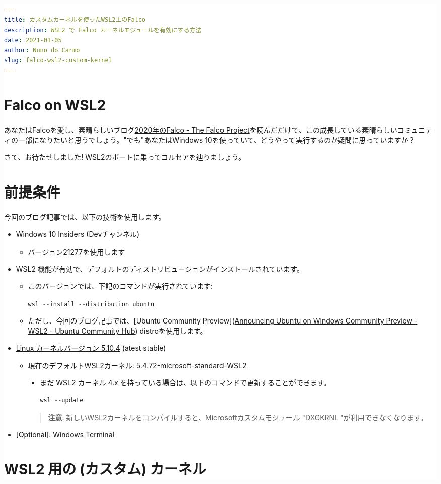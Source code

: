 ```yaml
---
title: カスタムカーネルを使ったWSL2上のFalco
description: WSL2 で Falco カーネルモジュールを有効にする方法
date: 2021-01-05
author: Nuno do Carmo
slug: falco-wsl2-custom-kernel
---
```


# Falco on WSL2

あなたはFalcoを愛し、素晴らしいブログ[2020年のFalco - The Falco Project](https://falco.org/ja/blog/2020年におけるfalco/)を読んだだけで、この成長している素晴らしいコミュニティの一部になりたいと思うでしょう。"でも"あなたはWindows 10を使っていて、どうやって実行するのか疑問に思っていますか？

さて、お待たせしました! WSL2のボートに乗ってコルセアを辿りましょう。



# 前提条件

今回のブログ記事では、以下の技術を使用します。

- Windows 10 Insiders (Devチャンネル)

  - バージョン21277を使用します

- WSL2 機能が有効で、デフォルトのディストリビューションがインストールされています。

  - このバージョンでは、下記のコマンドが実行されています:
    ```powershell
    wsl --install --distribution ubuntu
    ```

  - ただし、今回のブログ記事では、[Ubuntu Community Preview]([Announcing Ubuntu on Windows Community Preview - WSL2 - Ubuntu Community Hub](https://discourse.ubuntu.com/t/announcing-ubuntu-on-windows-community-preview/19789)) distroを使用します。

- [Linux カーネルバージョン 5.10.4](https://www.kernel.org/) (atest stable)

  - 現在のデフォルトWSL2カーネル: 5.4.72-microsoft-standard-WSL2
  
    - まだ WSL2 カーネル 4.x を持っている場合は、以下のコマンドで更新することができます。
  
      ```powershell
      wsl --update
      ```
  
    > **注意**: 新しいWSL2カーネルをコンパイルすると、Microsoftカスタムモジュール "DXGKRNL "が利用できなくなります。

- [Optional]: [Windows Terminal](https://github.com/microsoft/terminal)



# WSL2 用の (カスタム) カーネル
